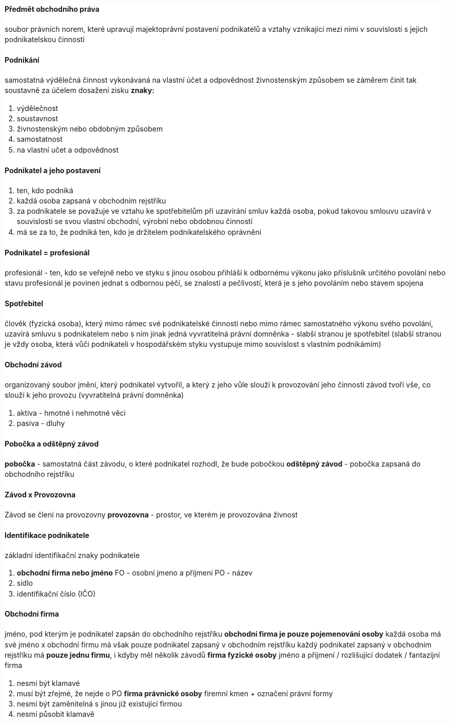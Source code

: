 #### Předmět obchodního práva
soubor právních norem, které upravují majektoprávní postavení podnikatelů a vztahy vznikající mezi nimi v souvislosti s jejich podnikatelskou činností
#### Podnikání
samostatná výdělečná činnost vykonávaná na vlastní účet a odpovědnost živnostenským způsobem se záměrem činit tak soustavně za účelem dosažení zisku
**znaky:**
1) výdělečnost
2) soustavnost
3) živnostenským nebo obdobným způsobem
4) samostatnost
5) na vlastní učet a odpovědnost
#### Podnikatel a jeho postavení
1) ten, kdo podniká
2) každá osoba zapsaná v obchodním rejstříku
3) za podnikatele se považuje ve vztahu ke spotřebitelům při uzavírání smluv každá osoba, pokud takovou smlouvu uzavírá v souvislosti se svou vlastní obchodní, výrobní nebo obdobnou činností
4) má se za to, že podniká ten, kdo je držitelem podnikatelského oprávnění
#### Podnikatel = profesionál
profesionál - ten, kdo se veřejně nebo ve styku s jinou osobou přihláší k odbornému výkonu jako příslušník určitého povolání nebo stavu
profesionál je povinen jednat s odbornou péčí, se znalostí a pečlivostí, která je s jeho povoláním nebo stavem spojena
#### Spotřebitel
člověk (fyzická osoba), který mimo rámec své podnikatelské činnosti nebo mimo rámec samostatného výkonu svého povolání, uzavírá smluvu s podnikatelem nebo s ním jinak jedná
vyvratitelná právní domněnka - slabší stranou je spotřebitel (slabší stranou je vždy osoba, která vůči podnikateli v hospodářském styku vystupuje mimo souvislost s vlastním podnikámím)
#### Obchodní závod
organizovaný soubor jmění, který podnikatel vytvořil, a který z jeho vůle slouží k provozování jeho činnosti
závod tvoří vše, co slouží k jeho provozu (vyvratitelná právní domněnka)
1) aktiva - hmotné i nehmotné věci
2) pasiva - dluhy
#### Pobočka a odštěpný závod
**pobočka** - samostatná část závodu, o které podnikatel rozhodl, že bude pobočkou
**odštěpný závod** - pobočka zapsaná do obchodního rejstříku
#### Závod x Provozovna
Závod se člení na provozovny
**provozovna** - prostor, ve kterém je provozována živnost
#### Identifikace podnikatele
základní identifikační znaky podnikatele
1) **obchodní firma nebo jméno**
	FO - osobní jmeno a přijmení
	PO - název
2) sídlo
3) identifikační číslo (IČO)
#### Obchodní firma
jméno, pod kterým je podnikatel zapsán do obchodního rejstříku
**obchodní firma je pouze pojemenování osoby**
každá osoba má své jméno x obchodní firmu má však pouze podnikatel zapsaný v obchodním rejstříku
každý podnikatel zapsaný v obchodním rejstříku má **pouze jednu firmu**, i kdyby měl několik závodů
**firma fyzické osoby**
jméno a příjmení / rozlišující dodatek / fantazijní firma
1) nesmí být klamavé
2) musí být zřejmé, že nejde o PO
**firma právnické osoby**
firemní kmen + označení právní formy
1) nesmí být zaměnitelná s jinou již existující firmou
2) nesmí působit klamavě